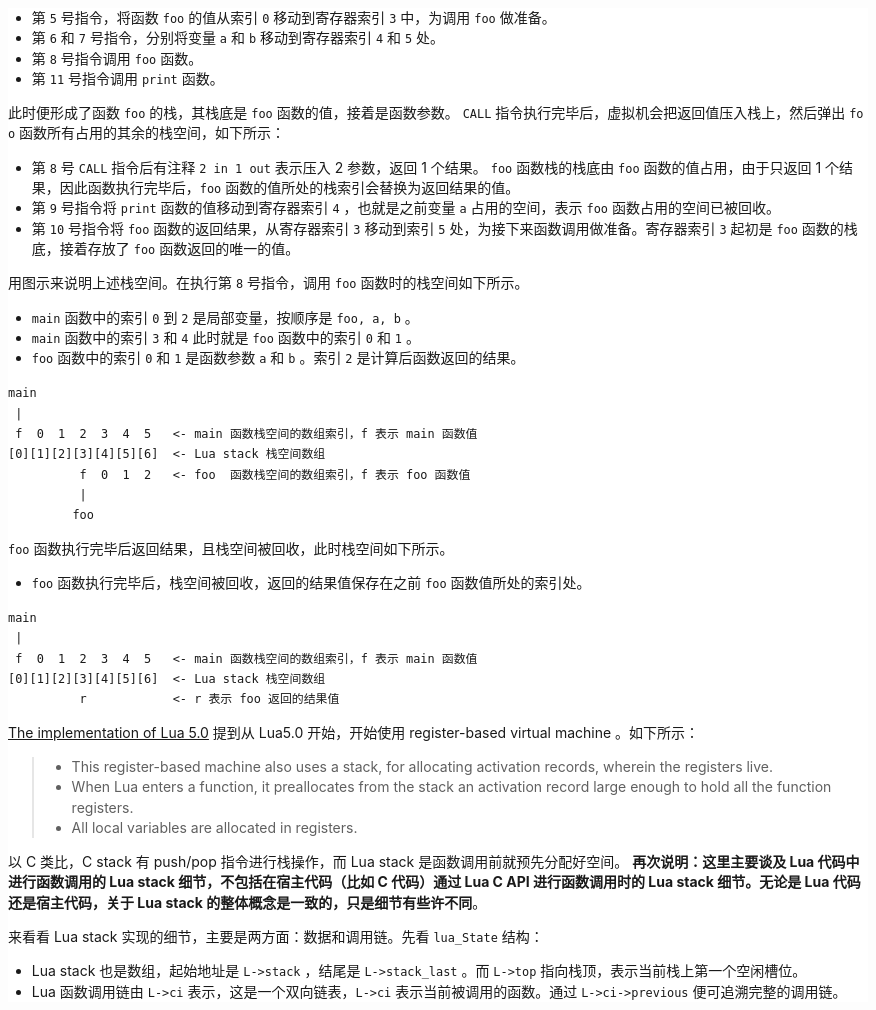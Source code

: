 * 第 `5` 号指令，将函数 `foo` 的值从索引 `0` 移动到寄存器索引 `3` 中，为调用 `foo` 做准备。
* 第 `6` 和 `7` 号指令，分别将变量 `a` 和 `b` 移动到寄存器索引 `4` 和 `5` 处。
* 第 `8` 号指令调用 `foo` 函数。
* 第 `11` 号指令调用 `print` 函数。

此时便形成了函数 `foo` 的栈，其栈底是 `foo` 函数的值，接着是函数参数。 `CALL` 指令执行完毕后，虚拟机会把返回值压入栈上，然后弹出 `foo` 函数所有占用的其余的栈空间，如下所示：

* 第 `8` 号 `CALL` 指令后有注释 `2 in 1 out` 表示压入 2 参数，返回 1 个结果。 `foo` 函数栈的栈底由 `foo` 函数的值占用，由于只返回 1 个结果，因此函数执行完毕后，`foo` 函数的值所处的栈索引会替换为返回结果的值。
* 第 `9` 号指令将 `print` 函数的值移动到寄存器索引 `4` ，也就是之前变量 `a` 占用的空间，表示 `foo` 函数占用的空间已被回收。
* 第 `10` 号指令将 `foo` 函数的返回结果，从寄存器索引 `3` 移动到索引 `5` 处，为接下来函数调用做准备。寄存器索引 `3` 起初是 `foo` 函数的栈底，接着存放了 `foo` 函数返回的唯一的值。

用图示来说明上述栈空间。在执行第 `8` 号指令，调用 `foo` 函数时的栈空间如下所示。

* `main` 函数中的索引 `0` 到 `2` 是局部变量，按顺序是 `foo, a, b` 。
* `main` 函数中的索引 `3` 和 `4` 此时就是 `foo` 函数中的索引 `0` 和 `1` 。
* `foo` 函数中的索引 `0` 和 `1` 是函数参数 `a` 和 `b` 。索引 `2` 是计算后函数返回的结果。

```
main
 |
 f  0  1  2  3  4  5   <- main 函数栈空间的数组索引，f 表示 main 函数值
[0][1][2][3][4][5][6]  <- Lua stack 栈空间数组
          f  0  1  2   <- foo  函数栈空间的数组索引，f 表示 foo 函数值
          |
         foo
```

`foo` 函数执行完毕后返回结果，且栈空间被回收，此时栈空间如下所示。

* `foo` 函数执行完毕后，栈空间被回收，返回的结果值保存在之前 `foo` 函数值所处的索引处。

```
main
 |
 f  0  1  2  3  4  5   <- main 函数栈空间的数组索引，f 表示 main 函数值
[0][1][2][3][4][5][6]  <- Lua stack 栈空间数组
          r            <- r 表示 foo 返回的结果值
```

[The implementation of Lua 5.0](https://lua.org/doc/jucs05.pdf) 提到从 Lua5.0 开始，开始使用 register-based virtual machine 。如下所示：
> * This register-based machine also uses a stack, for allocating activation records, wherein the registers live.
> * When Lua enters a function, it preallocates from the stack an activation record large enough to hold all the function registers.
> * All local variables are allocated in registers.

以 C 类比，C stack 有 push/pop 指令进行栈操作，而 Lua stack 是函数调用前就预先分配好空间。
**再次说明：这里主要谈及 Lua 代码中进行函数调用的 Lua stack 细节，不包括在宿主代码（比如 C 代码）通过 Lua C API 进行函数调用时的 Lua stack 细节。无论是 Lua 代码还是宿主代码，关于 Lua stack 的整体概念是一致的，只是细节有些许不同**。

来看看 Lua stack 实现的细节，主要是两方面：数据和调用链。先看 `lua_State` 结构：

* Lua stack 也是数组，起始地址是 `L->stack` ，结尾是 `L->stack_last` 。而 `L->top` 指向栈顶，表示当前栈上第一个空闲槽位。
* Lua 函数调用链由 `L->ci` 表示，这是一个双向链表，`L->ci` 表示当前被调用的函数。通过 `L->ci->previous` 便可追溯完整的调用链。
